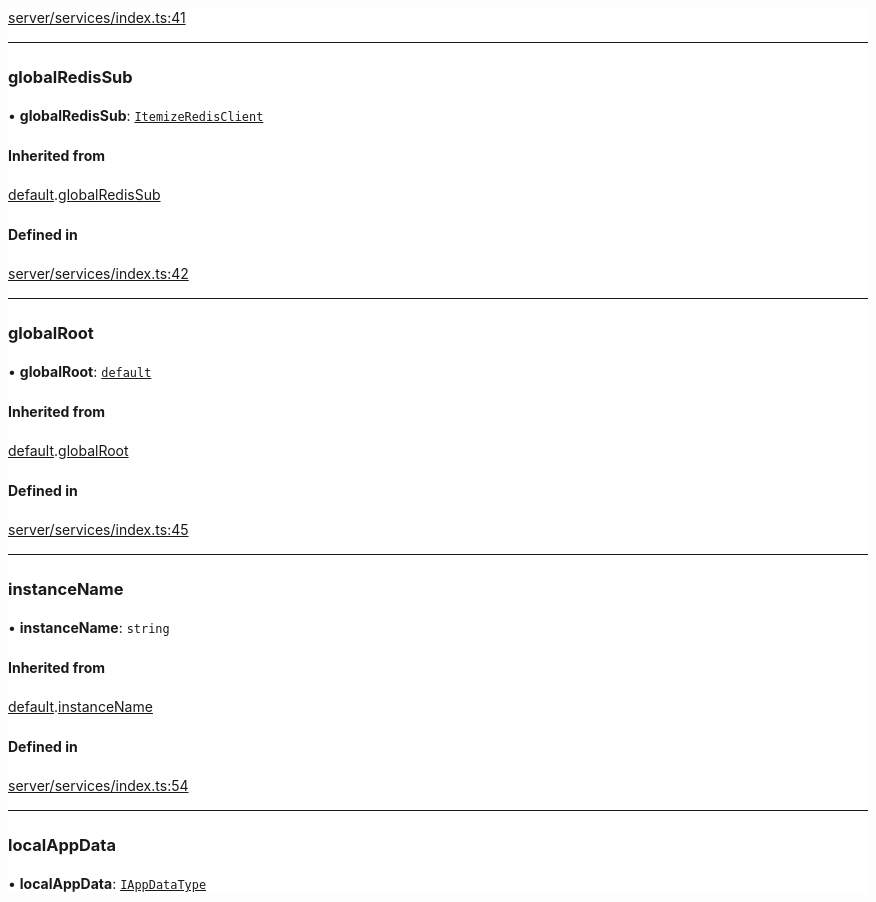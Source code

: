 [server/services/index.ts:41](https://github.com/onzag/itemize/blob/73e0c39e/server/services/index.ts#L41)

___

### globalRedisSub

• **globalRedisSub**: [`ItemizeRedisClient`](server_redis.ItemizeRedisClient.md)

#### Inherited from

[default](server_services_base_USSDProvider.default.md).[globalRedisSub](server_services_base_USSDProvider.default.md#globalredissub)

#### Defined in

[server/services/index.ts:42](https://github.com/onzag/itemize/blob/73e0c39e/server/services/index.ts#L42)

___

### globalRoot

• **globalRoot**: [`default`](base_Root.default.md)

#### Inherited from

[default](server_services_base_USSDProvider.default.md).[globalRoot](server_services_base_USSDProvider.default.md#globalroot)

#### Defined in

[server/services/index.ts:45](https://github.com/onzag/itemize/blob/73e0c39e/server/services/index.ts#L45)

___

### instanceName

• **instanceName**: `string`

#### Inherited from

[default](server_services_base_USSDProvider.default.md).[instanceName](server_services_base_USSDProvider.default.md#instancename)

#### Defined in

[server/services/index.ts:54](https://github.com/onzag/itemize/blob/73e0c39e/server/services/index.ts#L54)

___

### localAppData

• **localAppData**: [`IAppDataType`](../interfaces/server.IAppDataType.md)
